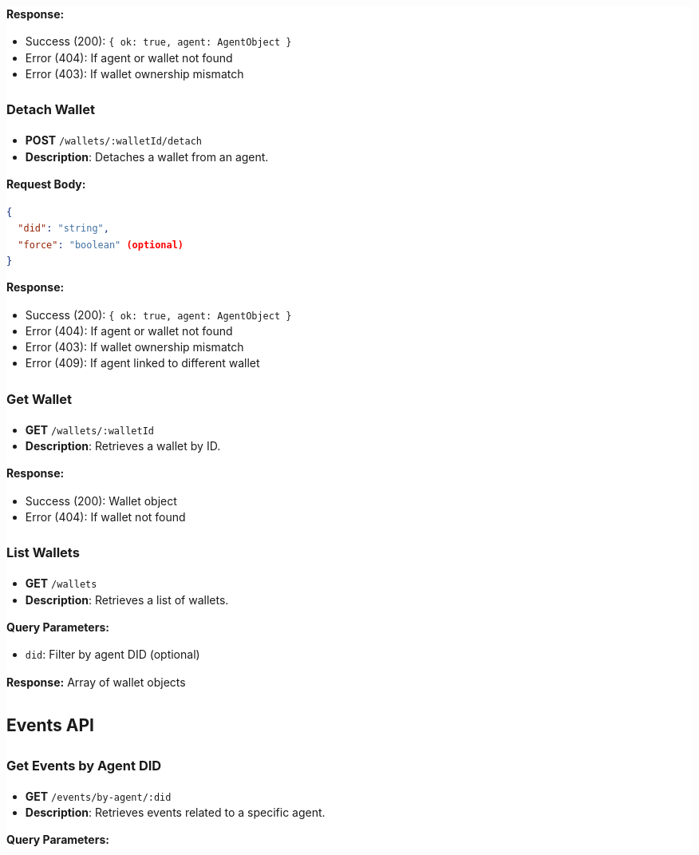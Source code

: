 **Response:**

-   Success (200): `{ ok: true, agent: AgentObject }`
-   Error (404): If agent or wallet not found
-   Error (403): If wallet ownership mismatch

### Detach Wallet

-   **POST** `/wallets/:walletId/detach`
-   **Description**: Detaches a wallet from an agent.

**Request Body:**

```json
{
  "did": "string",
  "force": "boolean" (optional)
}
```

**Response:**

-   Success (200): `{ ok: true, agent: AgentObject }`
-   Error (404): If agent or wallet not found
-   Error (403): If wallet ownership mismatch
-   Error (409): If agent linked to different wallet

### Get Wallet

-   **GET** `/wallets/:walletId`
-   **Description**: Retrieves a wallet by ID.

**Response:**

-   Success (200): Wallet object
-   Error (404): If wallet not found

### List Wallets

-   **GET** `/wallets`
-   **Description**: Retrieves a list of wallets.

**Query Parameters:**

-   `did`: Filter by agent DID (optional)

**Response:** Array of wallet objects

## Events API

### Get Events by Agent DID

-   **GET** `/events/by-agent/:did`
-   **Description**: Retrieves events related to a specific agent.

**Query Parameters:**
